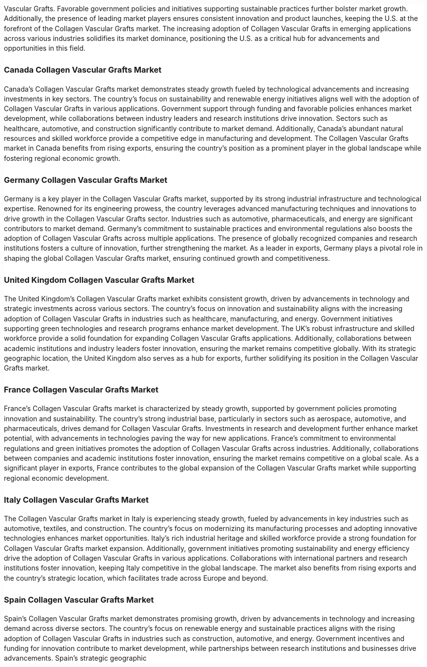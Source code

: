 Vascular Grafts. Favorable government policies and initiatives supporting sustainable practices further bolster market growth. Additionally, the presence of leading market players ensures consistent innovation and product launches, keeping the U.S. at the forefront of the Collagen Vascular Grafts market. The increasing adoption of Collagen Vascular Grafts in emerging applications across various industries solidifies its market dominance, positioning the U.S. as a critical hub for advancements and opportunities in this field.</p><h3>Canada Collagen Vascular Grafts Market</h3><p>Canada&rsquo;s Collagen Vascular Grafts market demonstrates steady growth fueled by technological advancements and increasing investments in key sectors. The country&rsquo;s focus on sustainability and renewable energy initiatives aligns well with the adoption of Collagen Vascular Grafts in various applications. Government support through funding and favorable policies enhances market development, while collaborations between industry leaders and research institutions drive innovation. Sectors such as healthcare, automotive, and construction significantly contribute to market demand. Additionally, Canada&rsquo;s abundant natural resources and skilled workforce provide a competitive edge in manufacturing and development. The Collagen Vascular Grafts market in Canada benefits from rising exports, ensuring the country&rsquo;s position as a prominent player in the global landscape while fostering regional economic growth.</p><h3>Germany Collagen Vascular Grafts Market</h3><p>Germany is a key player in the Collagen Vascular Grafts market, supported by its strong industrial infrastructure and technological expertise. Renowned for its engineering prowess, the country leverages advanced manufacturing techniques and innovations to drive growth in the Collagen Vascular Grafts sector. Industries such as automotive, pharmaceuticals, and energy are significant contributors to market demand. Germany&rsquo;s commitment to sustainable practices and environmental regulations also boosts the adoption of Collagen Vascular Grafts across multiple applications. The presence of globally recognized companies and research institutions fosters a culture of innovation, further strengthening the market. As a leader in exports, Germany plays a pivotal role in shaping the global Collagen Vascular Grafts market, ensuring continued growth and competitiveness.</p><h3>United Kingdom Collagen Vascular Grafts Market</h3><p>The United Kingdom&rsquo;s Collagen Vascular Grafts market exhibits consistent growth, driven by advancements in technology and strategic investments across various sectors. The country&rsquo;s focus on innovation and sustainability aligns with the increasing adoption of Collagen Vascular Grafts in industries such as healthcare, manufacturing, and energy. Government initiatives supporting green technologies and research programs enhance market development. The UK&rsquo;s robust infrastructure and skilled workforce provide a solid foundation for expanding Collagen Vascular Grafts applications. Additionally, collaborations between academic institutions and industry leaders foster innovation, ensuring the market remains competitive globally. With its strategic geographic location, the United Kingdom also serves as a hub for exports, further solidifying its position in the Collagen Vascular Grafts market.</p><h3>France Collagen Vascular Grafts Market</h3><p>France&rsquo;s Collagen Vascular Grafts market is characterized by steady growth, supported by government policies promoting innovation and sustainability. The country&rsquo;s strong industrial base, particularly in sectors such as aerospace, automotive, and pharmaceuticals, drives demand for Collagen Vascular Grafts. Investments in research and development further enhance market potential, with advancements in technologies paving the way for new applications. France&rsquo;s commitment to environmental regulations and green initiatives promotes the adoption of Collagen Vascular Grafts across industries. Additionally, collaborations between companies and academic institutions foster innovation, ensuring the market remains competitive on a global scale. As a significant player in exports, France contributes to the global expansion of the Collagen Vascular Grafts market while supporting regional economic development.</p><h3>Italy Collagen Vascular Grafts Market</h3><p>The Collagen Vascular Grafts market in Italy is experiencing steady growth, fueled by advancements in key industries such as automotive, textiles, and construction. The country&rsquo;s focus on modernizing its manufacturing processes and adopting innovative technologies enhances market opportunities. Italy&rsquo;s rich industrial heritage and skilled workforce provide a strong foundation for Collagen Vascular Grafts market expansion. Additionally, government initiatives promoting sustainability and energy efficiency drive the adoption of Collagen Vascular Grafts in various applications. Collaborations with international partners and research institutions foster innovation, keeping Italy competitive in the global landscape. The market also benefits from rising exports and the country&rsquo;s strategic location, which facilitates trade across Europe and beyond.</p><h3>Spain Collagen Vascular Grafts Market</h3><p>Spain&rsquo;s Collagen Vascular Grafts market demonstrates promising growth, driven by advancements in technology and increasing demand across diverse sectors. The country&rsquo;s focus on renewable energy and sustainable practices aligns with the rising adoption of Collagen Vascular Grafts in industries such as construction, automotive, and energy. Government incentives and funding for innovation contribute to market development, while partnerships between research institutions and businesses drive advancements. Spain&rsquo;s strategic geographic